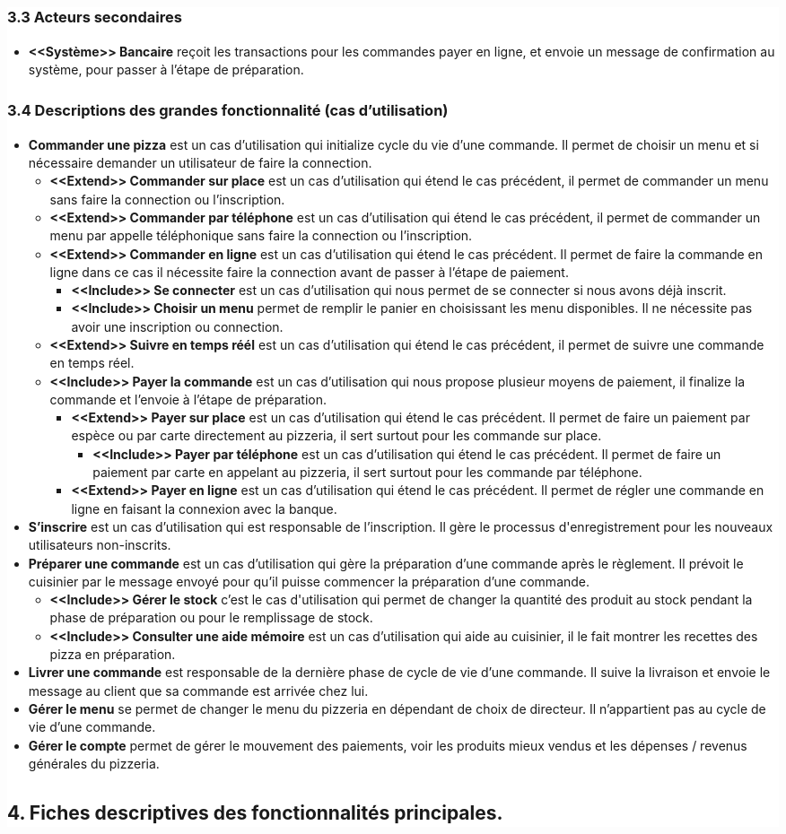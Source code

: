 ### 3.3 Acteurs secondaires

*   **<<Système>> Bancaire** reçoit les transactions pour les commandes payer en ligne, et envoie un message de confirmation au système, pour passer à l’étape de préparation.

### 3.4 Descriptions des grandes fonctionnalité (cas d’utilisation)

*   **Commander une pizza** est un cas d’utilisation qui initialize cycle du vie d’une commande. Il permet de choisir un menu et si nécessaire demander un utilisateur de faire la connection.
    *   **<<Extend\>> Commander sur place** est un cas d’utilisation qui étend le cas précédent, il permet de commander un menu sans faire la connection ou l’inscription.
    *   **<<Extend\>> Commander par téléphone** est un cas d’utilisation qui étend le cas précédent, il permet de commander un menu par appelle téléphonique sans faire la connection ou l’inscription.
    *   **<<Extend\>> Commander en ligne** est un cas d’utilisation qui étend le cas précédent. Il permet de faire la commande en ligne dans ce cas il nécessite faire la connection avant de passer à l’étape de paiement.
        *   **<<Include\>> Se connecter** est un cas d’utilisation qui nous permet de se connecter si nous avons déjà inscrit.
        *   **<<Include\>> Choisir un menu** permet de remplir le panier en choisissant les menu disponibles. Il ne nécessite pas avoir une inscription ou connection.
    *   **<<Extend\>> Suivre en temps réél** est un cas d’utilisation qui étend le cas précédent, il permet de suivre une commande en temps réel.
    *   **<<Include\>> Payer la commande** est un cas d’utilisation qui nous propose plusieur moyens de paiement, il finalize la commande et l’envoie à l’étape de préparation.
        *   **<<Extend\>> Payer sur place** est un cas d’utilisation qui étend le cas précédent. Il permet de faire un paiement par espèce ou par carte directement au pizzeria, il sert surtout pour les commande sur place.
            *   **<<Include\>> Payer par téléphone** est un cas d’utilisation qui étend le cas précédent. Il permet de faire un paiement par carte en appelant au pizzeria, il sert surtout pour les commande par téléphone.
        *   **<<Extend\>> Payer en ligne** est un cas d’utilisation qui étend le cas précédent. Il permet de régler une commande en ligne en faisant la connexion avec la banque.
*   **S’inscrire** est un cas d’utilisation qui est responsable de l’inscription. Il gère le processus d'enregistrement pour les nouveaux utilisateurs non-inscrits.
*   **Préparer une commande** est un cas d’utilisation qui gère la préparation d’une commande après le règlement. Il prévoit le cuisinier par le message envoyé pour qu’il puisse commencer la préparation d’une commande.
    *   **<<Include\>> Gérer le stock** c’est le cas d'utilisation qui permet de changer la quantité des produit au stock pendant la phase de préparation ou pour le remplissage de stock.
    *   **<<Include\>> Consulter une aide mémoire** est un cas d’utilisation qui aide au cuisinier, il le fait montrer les recettes des pizza en préparation.
*   **Livrer une commande** est responsable de la dernière phase de cycle de vie d’une commande. Il suive la livraison et envoie le message au client que sa commande est arrivée chez lui.
*   **Gérer le menu** se permet de changer le menu du pizzeria en dépendant de choix de directeur. Il n’appartient pas au cycle de vie d’une commande.
*   **Gérer le compte** permet de gérer le mouvement des paiements, voir les produits mieux vendus et les dépenses / revenus générales du pizzeria.

## 4. Fiches descriptives des fonctionnalités principales.
